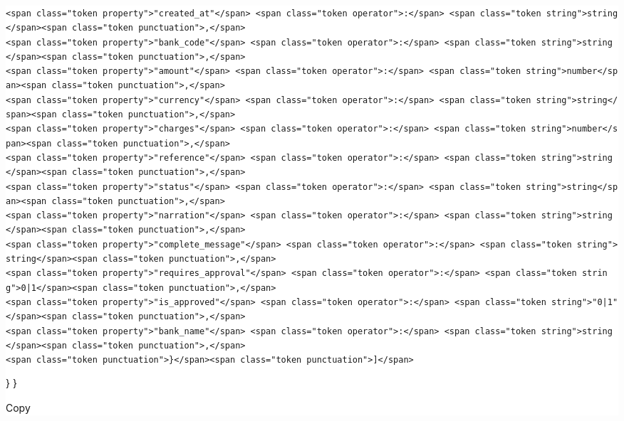     <span class="token property">"created_at"</span> <span class="token operator">:</span> <span class="token string">string</span><span class="token punctuation">,</span>
    <span class="token property">"bank_code"</span> <span class="token operator">:</span> <span class="token string">string</span><span class="token punctuation">,</span>
    <span class="token property">"amount"</span> <span class="token operator">:</span> <span class="token string">number</span><span class="token punctuation">,</span>
    <span class="token property">"currency"</span> <span class="token operator">:</span> <span class="token string">string</span><span class="token punctuation">,</span>
    <span class="token property">"charges"</span> <span class="token operator">:</span> <span class="token string">number</span><span class="token punctuation">,</span>
    <span class="token property">"reference"</span> <span class="token operator">:</span> <span class="token string">string</span><span class="token punctuation">,</span>
    <span class="token property">"status"</span> <span class="token operator">:</span> <span class="token string">string</span><span class="token punctuation">,</span>
    <span class="token property">"narration"</span> <span class="token operator">:</span> <span class="token string">string</span><span class="token punctuation">,</span>
    <span class="token property">"complete_message"</span> <span class="token operator">:</span> <span class="token string">string</span><span class="token punctuation">,</span>
    <span class="token property">"requires_approval"</span> <span class="token operator">:</span> <span class="token string">0|1</span><span class="token punctuation">,</span>
    <span class="token property">"is_approved"</span> <span class="token operator">:</span> <span class="token string">"0|1"</span><span class="token punctuation">,</span>
    <span class="token property">"bank_name"</span> <span class="token operator">:</span> <span class="token string">string</span><span class="token punctuation">,</span>
    <span class="token punctuation">}</span><span class="token punctuation">]</span>
  <span class="token punctuation">}</span>
<span class="token punctuation">}</span></code><div class="open_grepper_editor" title="Edit &amp; Save To Grepper"></div></pre><div class="toolbar"><div class="toolbar-item"><a>Copy</a></div></div></div>
